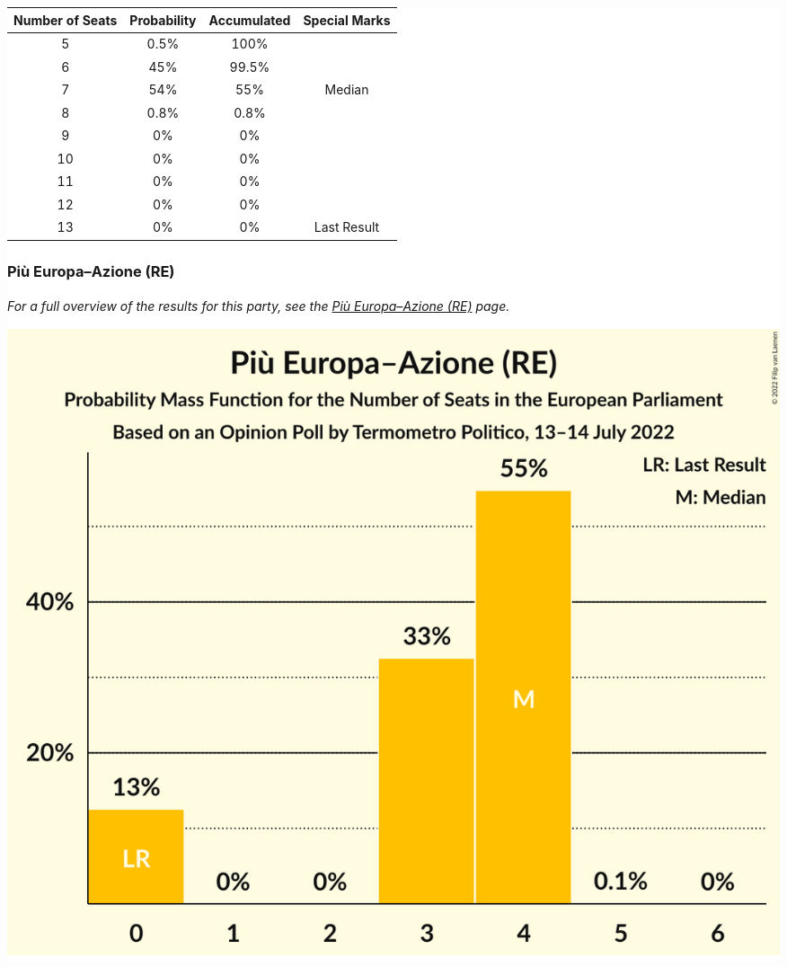| Number of Seats | Probability | Accumulated | Special Marks |
|:---------------:|:-----------:|:-----------:|:-------------:|
| 5 | 0.5% | 100% |  |
| 6 | 45% | 99.5% |  |
| 7 | 54% | 55% | Median |
| 8 | 0.8% | 0.8% |  |
| 9 | 0% | 0% |  |
| 10 | 0% | 0% |  |
| 11 | 0% | 0% |  |
| 12 | 0% | 0% |  |
| 13 | 0% | 0% | Last Result |

### Più Europa–Azione (RE)

*For a full overview of the results for this party, see the [Più Europa–Azione (RE)](party-piùeuropa–azionere.html) page.*

![Graph with seats probability mass function not yet produced](2022-07-14-TermometroPolitico-seats-pmf-piùeuropa–azionere.png "Seats Probability Mass Function")
